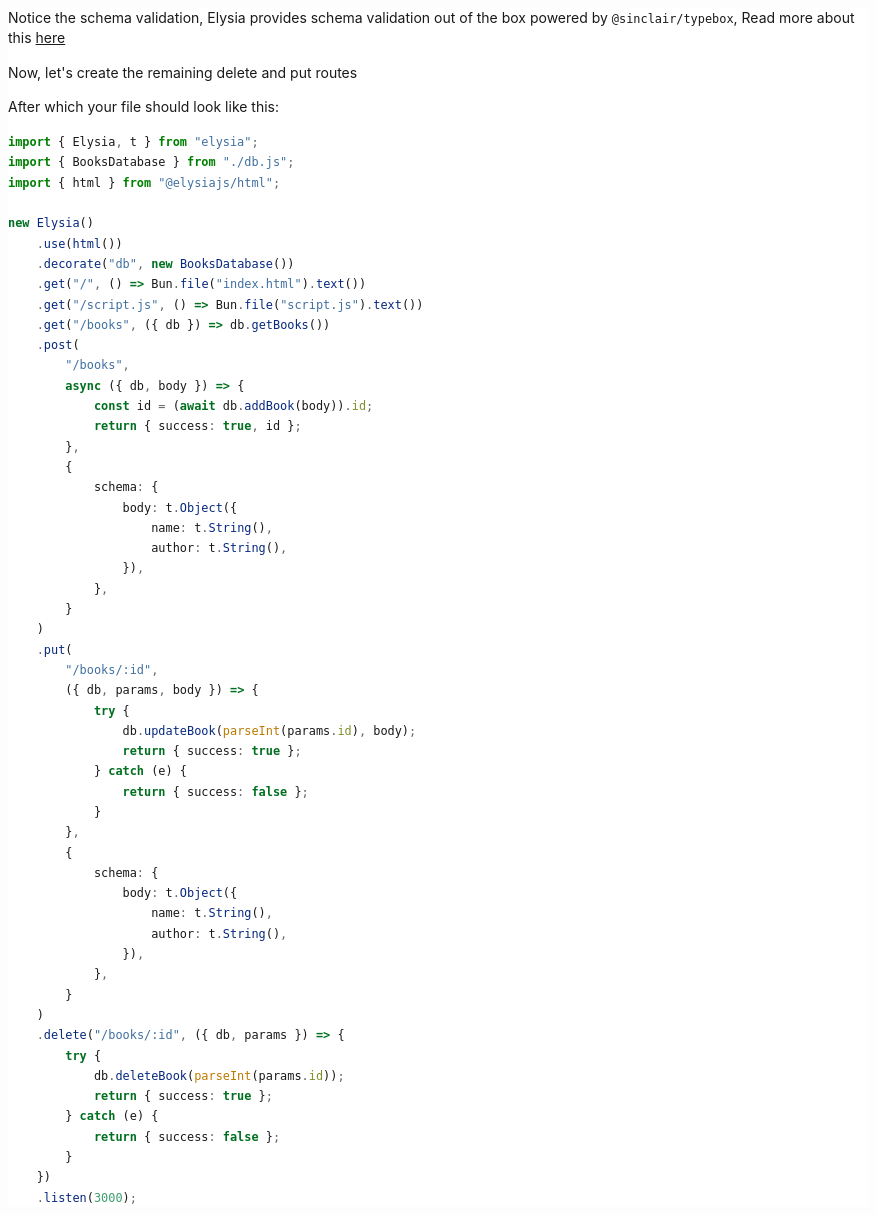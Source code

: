 Notice the schema validation, Elysia provides schema validation out of the box powered by `@sinclair/typebox`, Read more about this [here](https://elysiajs.com/concept/schema.html)

Now, let's create the remaining delete and put routes

After which your file should look like this:

```ts
import { Elysia, t } from "elysia";
import { BooksDatabase } from "./db.js";
import { html } from "@elysiajs/html";

new Elysia()
    .use(html())
    .decorate("db", new BooksDatabase())
    .get("/", () => Bun.file("index.html").text())
    .get("/script.js", () => Bun.file("script.js").text())
    .get("/books", ({ db }) => db.getBooks())
    .post(
        "/books",
        async ({ db, body }) => {
            const id = (await db.addBook(body)).id;
            return { success: true, id };
        },
        {
            schema: {
                body: t.Object({
                    name: t.String(),
                    author: t.String(),
                }),
            },
        }
    )
    .put(
        "/books/:id",
        ({ db, params, body }) => {
            try {
                db.updateBook(parseInt(params.id), body);
                return { success: true };
            } catch (e) {
                return { success: false };
            }
        },
        {
            schema: {
                body: t.Object({
                    name: t.String(),
                    author: t.String(),
                }),
            },
        }
    )
    .delete("/books/:id", ({ db, params }) => {
        try {
            db.deleteBook(parseInt(params.id));
            return { success: true };
        } catch (e) {
            return { success: false };
        }
    })
    .listen(3000);
```
